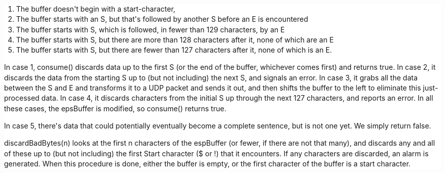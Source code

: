 

1.  The buffer doesn't begin with a start-character,
1.  The buffer starts with an S, but that's followed by another S before an E is encountered
1.  The buffer starts with S, which is followed, in fewer than 129 characters, by an E
1.  The buffer starts with S, but there are more than 128 characters after it, none of which are an E
1.  The buffer starts with S, but there are fewer than 127 characters after it, none of which is an E.

In case 1, consume() discards data up to the first S (or the end of the buffer, whichever comes first) and returns true. In case 2, it discards the data from the starting S up to (but not including) the next S, and signals an error. In case 3, it grabs all the data between the S and E and transforms it to a UDP packet and sends it out, and then shifts the buffer to the left to eliminate this just-processed data. In case 4, it discards characters from the initial S up through the next 127 characters, and reports an error. In all these cases, the epsBuffer is modified, so consume() returns true.

In case 5, there's data that could potentially eventually become a complete sentence, but is not one yet. We simply return false.

discardBadBytes(n) looks at the first n characters of the espBuffer (or fewer, if there are not that many), and discards any and all of these up to (but not including) the first Start character ($ or !) that it encounters. If any characters are discarded, an alarm is generated. When this procedure is done, either the buffer is empty, or the first character of the buffer is a start character.




